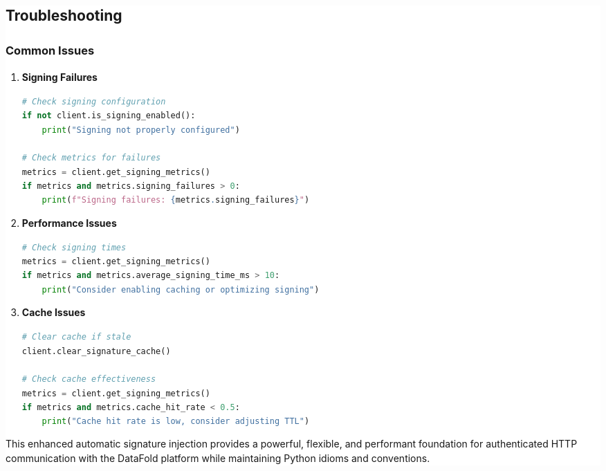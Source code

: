 ## Troubleshooting

### Common Issues

1. **Signing Failures**
   ```python
   # Check signing configuration
   if not client.is_signing_enabled():
       print("Signing not properly configured")
   
   # Check metrics for failures
   metrics = client.get_signing_metrics()
   if metrics and metrics.signing_failures > 0:
       print(f"Signing failures: {metrics.signing_failures}")
   ```

2. **Performance Issues**
   ```python
   # Check signing times
   metrics = client.get_signing_metrics()
   if metrics and metrics.average_signing_time_ms > 10:
       print("Consider enabling caching or optimizing signing")
   ```

3. **Cache Issues**
   ```python
   # Clear cache if stale
   client.clear_signature_cache()
   
   # Check cache effectiveness
   metrics = client.get_signing_metrics()
   if metrics and metrics.cache_hit_rate < 0.5:
       print("Cache hit rate is low, consider adjusting TTL")
   ```

This enhanced automatic signature injection provides a powerful, flexible, and performant foundation for authenticated HTTP communication with the DataFold platform while maintaining Python idioms and conventions.